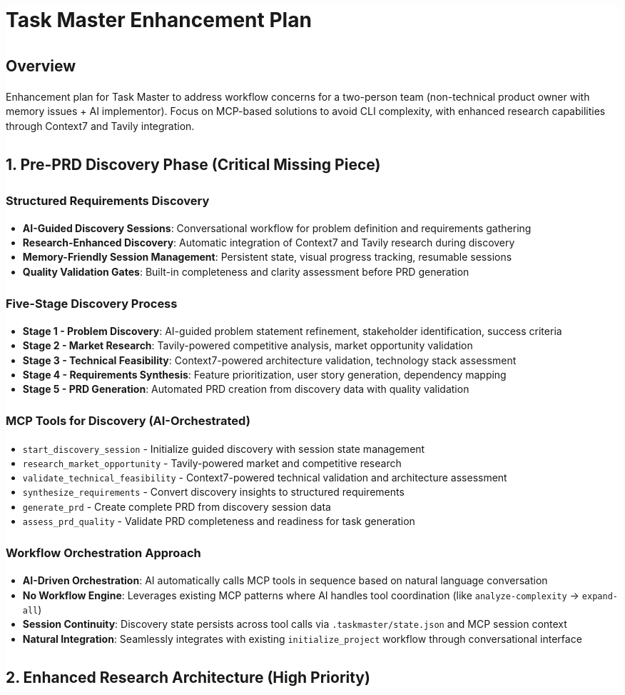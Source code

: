 # Task Master Enhancement Plan

## Overview
Enhancement plan for Task Master to address workflow concerns for a two-person team (non-technical product owner with memory issues + AI implementor). Focus on MCP-based solutions to avoid CLI complexity, with enhanced research capabilities through Context7 and Tavily integration.

## **1. Pre-PRD Discovery Phase (Critical Missing Piece)**

### **Structured Requirements Discovery**
- **AI-Guided Discovery Sessions**: Conversational workflow for problem definition and requirements gathering
- **Research-Enhanced Discovery**: Automatic integration of Context7 and Tavily research during discovery
- **Memory-Friendly Session Management**: Persistent state, visual progress tracking, resumable sessions
- **Quality Validation Gates**: Built-in completeness and clarity assessment before PRD generation

### **Five-Stage Discovery Process**
- **Stage 1 - Problem Discovery**: AI-guided problem statement refinement, stakeholder identification, success criteria
- **Stage 2 - Market Research**: Tavily-powered competitive analysis, market opportunity validation
- **Stage 3 - Technical Feasibility**: Context7-powered architecture validation, technology stack assessment
- **Stage 4 - Requirements Synthesis**: Feature prioritization, user story generation, dependency mapping
- **Stage 5 - PRD Generation**: Automated PRD creation from discovery data with quality validation

### **MCP Tools for Discovery (AI-Orchestrated)**
- `start_discovery_session` - Initialize guided discovery with session state management
- `research_market_opportunity` - Tavily-powered market and competitive research
- `validate_technical_feasibility` - Context7-powered technical validation and architecture assessment
- `synthesize_requirements` - Convert discovery insights to structured requirements
- `generate_prd` - Create complete PRD from discovery session data
- `assess_prd_quality` - Validate PRD completeness and readiness for task generation

### **Workflow Orchestration Approach**
- **AI-Driven Orchestration**: AI automatically calls MCP tools in sequence based on natural language conversation
- **No Workflow Engine**: Leverages existing MCP patterns where AI handles tool coordination (like `analyze-complexity` → `expand-all`)
- **Session Continuity**: Discovery state persists across tool calls via `.taskmaster/state.json` and MCP session context
- **Natural Integration**: Seamlessly integrates with existing `initialize_project` workflow through conversational interface

## **2. Enhanced Research Architecture (High Priority)**

